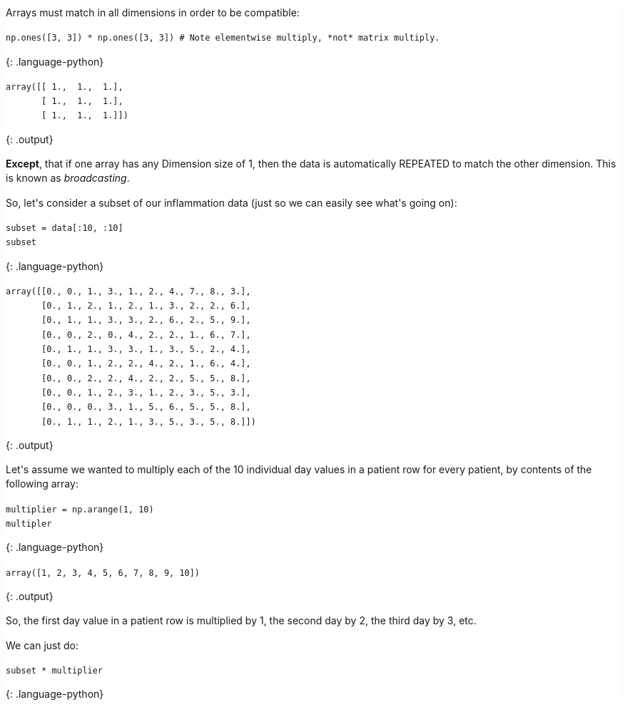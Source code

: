 Arrays must match in all dimensions in order to be compatible:

~~~
np.ones([3, 3]) * np.ones([3, 3]) # Note elementwise multiply, *not* matrix multiply.
~~~
{: .language-python}

~~~
array([[ 1.,  1.,  1.],
       [ 1.,  1.,  1.],
       [ 1.,  1.,  1.]])
~~~
{: .output}

**Except**, that if one array has any Dimension size of 1, then the data is automatically REPEATED to match the other dimension. This is known as *broadcasting*.

So, let's consider a subset of our inflammation data (just so we can easily see what's going on):

~~~
subset = data[:10, :10]
subset
~~~
{: .language-python}

~~~
array([[0., 0., 1., 3., 1., 2., 4., 7., 8., 3.],
       [0., 1., 2., 1., 2., 1., 3., 2., 2., 6.],
       [0., 1., 1., 3., 3., 2., 6., 2., 5., 9.],
       [0., 0., 2., 0., 4., 2., 2., 1., 6., 7.],
       [0., 1., 1., 3., 3., 1., 3., 5., 2., 4.],
       [0., 0., 1., 2., 2., 4., 2., 1., 6., 4.],
       [0., 0., 2., 2., 4., 2., 2., 5., 5., 8.],
       [0., 0., 1., 2., 3., 1., 2., 3., 5., 3.],
       [0., 0., 0., 3., 1., 5., 6., 5., 5., 8.],
       [0., 1., 1., 2., 1., 3., 5., 3., 5., 8.]])
~~~
{: .output}

Let's assume we wanted to multiply each of the 10 individual day values in a patient row for every patient, by contents of the following array:

~~~
multiplier = np.arange(1, 10)
multipler
~~~
{: .language-python}

~~~
array([1, 2, 3, 4, 5, 6, 7, 8, 9, 10])
~~~
{: .output}

So, the first day value in a patient row is multiplied by 1, the second day by 2, the third day by 3, etc.

We can just do:

~~~
subset * multiplier
~~~
{: .language-python}
